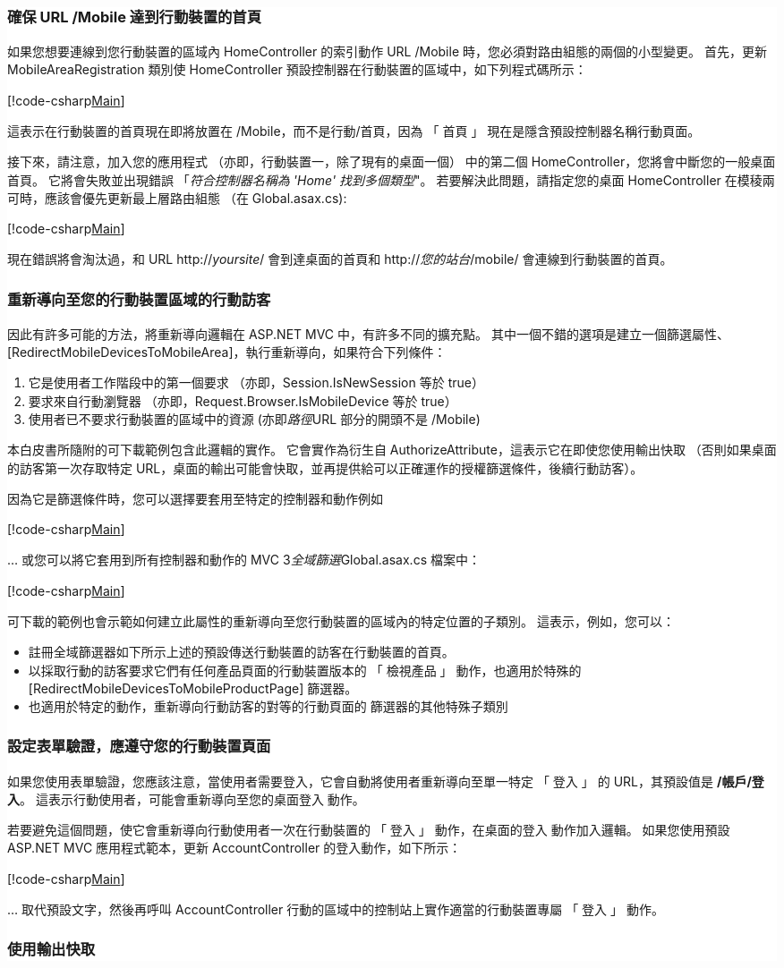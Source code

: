 ### <a name="ensuring-the-url-mobile-reaches-the-mobile-homepage"></a>確保 URL /Mobile 達到行動裝置的首頁

如果您想要連線到您行動裝置的區域內 HomeController 的索引動作 URL /Mobile 時，您必須對路由組態的兩個的小型變更。 首先，更新 MobileAreaRegistration 類別使 HomeController 預設控制器在行動裝置的區域中，如下列程式碼所示：

[!code-csharp[Main](add-mobile-pages-to-your-aspnet-web-forms-mvc-application/samples/sample8.cs)]

這表示在行動裝置的首頁現在即將放置在 /Mobile，而不是行動/首頁，因為 「 首頁 」 現在是隱含預設控制器名稱行動頁面。

接下來，請注意，加入您的應用程式 （亦即，行動裝置一，除了現有的桌面一個） 中的第二個 HomeController，您將會中斷您的一般桌面首頁。 它將會失敗並出現錯誤 「*符合控制器名稱為 'Home' 找到多個類型*"。 若要解決此問題，請指定您的桌面 HomeController 在模稜兩可時，應該會優先更新最上層路由組態 （在 Global.asax.cs):

[!code-csharp[Main](add-mobile-pages-to-your-aspnet-web-forms-mvc-application/samples/sample9.cs)]

現在錯誤將會淘汰過，和 URL http://<em>yoursite</em>/ 會到達桌面的首頁和 http://<em>您的站台</em>/mobile/ 會連線到行動裝置的首頁。

### <a name="redirecting-mobile-visitors-to-your-mobile-area"></a>重新導向至您的行動裝置區域的行動訪客

因此有許多可能的方法，將重新導向邏輯在 ASP.NET MVC 中，有許多不同的擴充點。 其中一個不錯的選項是建立一個篩選屬性、 [RedirectMobileDevicesToMobileArea]，執行重新導向，如果符合下列條件：

1. 它是使用者工作階段中的第一個要求 （亦即，Session.IsNewSession 等於 true）
2. 要求來自行動瀏覽器 （亦即，Request.Browser.IsMobileDevice 等於 true）
3. 使用者已不要求行動裝置的區域中的資源 (亦即*路徑*URL 部分的開頭不是 /Mobile)

本白皮書所隨附的可下載範例包含此邏輯的實作。 它會實作為衍生自 AuthorizeAttribute，這表示它在即使您使用輸出快取 （否則如果桌面的訪客第一次存取特定 URL，桌面的輸出可能會快取，並再提供給可以正確運作的授權篩選條件，後續行動訪客）。

因為它是篩選條件時，您可以選擇要套用至特定的控制器和動作例如

[!code-csharp[Main](add-mobile-pages-to-your-aspnet-web-forms-mvc-application/samples/sample10.cs)]

… 或您可以將它套用到所有控制器和動作的 MVC 3*全域篩選*Global.asax.cs 檔案中：

[!code-csharp[Main](add-mobile-pages-to-your-aspnet-web-forms-mvc-application/samples/sample11.cs)]

可下載的範例也會示範如何建立此屬性的重新導向至您行動裝置的區域內的特定位置的子類別。 這表示，例如，您可以：

- 註冊全域篩選器如下所示上述的預設傳送行動裝置的訪客在行動裝置的首頁。
- 以採取行動的訪客要求它們有任何產品頁面的行動裝置版本的 「 檢視產品 」 動作，也適用於特殊的 [RedirectMobileDevicesToMobileProductPage] 篩選器。
- 也適用於特定的動作，重新導向行動訪客的對等的行動頁面的 篩選器的其他特殊子類別

### <a name="configuring-forms-authentication-to-respect-your-mobile-pages"></a>設定表單驗證，應遵守您的行動裝置頁面

如果您使用表單驗證，您應該注意，當使用者需要登入，它會自動將使用者重新導向至單一特定 「 登入 」 的 URL，其預設值是 **/帳戶/登入**。 這表示行動使用者，可能會重新導向至您的桌面登入 動作。

若要避免這個問題，使它會重新導向行動使用者一次在行動裝置的 「 登入 」 動作，在桌面的登入 動作加入邏輯。 如果您使用預設 ASP.NET MVC 應用程式範本，更新 AccountController 的登入動作，如下所示：

[!code-csharp[Main](add-mobile-pages-to-your-aspnet-web-forms-mvc-application/samples/sample12.cs)]

… 取代預設文字，然後再呼叫 AccountController 行動的區域中的控制站上實作適當的行動裝置專屬 「 登入 」 動作。

### <a name="working-with-output-caching"></a>使用輸出快取
